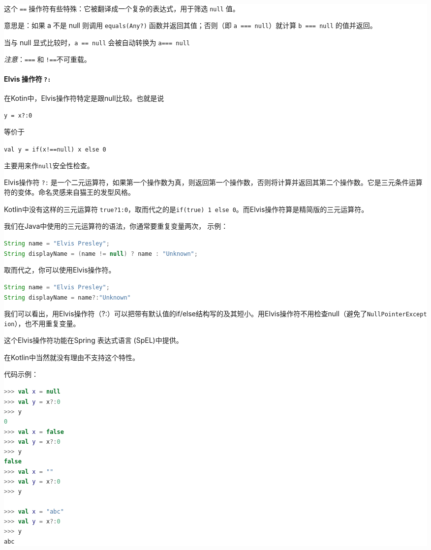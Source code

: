 这个 `==` 操作符有些特殊：它被翻译成一个复杂的表达式，用于筛选 `null` 值。

意思是：如果 a 不是 null 则调用 `equals(Any?)` 函数并返回其值；否则（即 `a === null`）就计算 `b === null` 的值并返回。

当与 null 显式比较时，`a == null` 会被自动转换为 `a=== null`

*注意*：`===` 和 `!==`不可重载。

#### Elvis 操作符 `?:`

在Kotin中，Elvis操作符特定是跟null比较。也就是说
```
y = x?:0
```
等价于
```
val y = if(x!==null) x else 0
```

主要用来作`null`安全性检查。

Elvis操作符 `?:` 是一个二元运算符，如果第一个操作数为真，则返回第一个操作数，否则将计算并返回其第二个操作数。它是三元条件运算符的变体。命名灵感来自猫王的发型风格。

Kotlin中没有这样的三元运算符 `true?1:0`，取而代之的是`if(true) 1 else 0`。而Elvis操作符算是精简版的三元运算符。

我们在Java中使用的三元运算符的语法，你通常要重复变量两次， 示例：
```java
String name = "Elvis Presley";
String displayName = (name != null) ? name : "Unknown";
```
取而代之，你可以使用Elvis操作符。
```java
String name = "Elvis Presley";
String displayName = name?:"Unknown"
```

我们可以看出，用Elvis操作符（?:）可以把带有默认值的if/else结构写的及其短小。用Elvis操作符不用检查null（避免了`NullPointerException`），也不用重复变量。

这个Elvis操作符功能在Spring 表达式语言 (SpEL)中提供。

在Kotlin中当然就没有理由不支持这个特性。

代码示例：
```kotlin
>>> val x = null
>>> val y = x?:0
>>> y
0
>>> val x = false
>>> val y = x?:0
>>> y
false
>>> val x = ""
>>> val y = x?:0
>>> y

>>> val x = "abc"
>>> val y = x?:0
>>> y
abc
```
